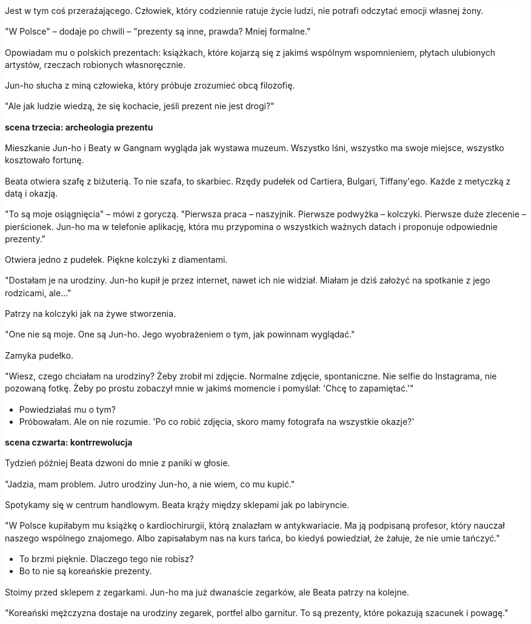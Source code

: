 Jest w tym coś przeraźającego. Człowiek, który codziennie ratuje życie ludzi, nie potrafi odczytać emocji własnej żony.

"W Polsce" – dodaje po chwili – "prezenty są inne, prawda? Mniej formalne."

Opowiadam mu o polskich prezentach: książkach, które kojarzą się z jakimś wspólnym wspomnieniem, płytach ulubionych artystów, rzeczach robionych własnoręcznie.

Jun-ho słucha z miną człowieka, który próbuje zrozumieć obcą filozofię.

"Ale jak ludzie wiedzą, że się kochacie, jeśli prezent nie jest drogi?"

**scena trzecia: archeologia prezentu**

Mieszkanie Jun-ho i Beaty w Gangnam wygląda jak wystawa muzeum. Wszystko lśni, wszystko ma swoje miejsce, wszystko kosztowało fortunę.

Beata otwiera szafę z biżuterią. To nie szafa, to skarbiec. Rzędy pudełek od Cartiera, Bulgari, Tiffany'ego. Każde z metyczką z datą i okazją.

"To są moje osiągnięcia" – mówi z goryczą. "Pierwsza praca – naszyjnik. Pierwsze podwyżka – kolczyki. Pierwsze duże zlecenie – pierścionek. Jun-ho ma w telefonie aplikację, która mu przypomina o wszystkich ważnych datach i proponuje odpowiednie prezenty."

Otwiera jedno z pudełek. Piękne kolczyki z diamentami.

"Dostałam je na urodziny. Jun-ho kupił je przez internet, nawet ich nie widział. Miałam je dziś założyć na spotkanie z jego rodzicami, ale..."

Patrzy na kolczyki jak na żywe stworzenia.

"One nie są moje. One są Jun-ho. Jego wyobrażeniem o tym, jak powinnam wyglądać."

Zamyka pudełko.

"Wiesz, czego chciałam na urodziny? Żeby zrobił mi zdjęcie. Normalne zdjęcie, spontaniczne. Nie selfie do Instagrama, nie pozowaną fotkę. Żeby po prostu zobaczył mnie w jakimś momencie i pomyślał: 'Chcę to zapamiętać.'"

- Powiedziałaś mu o tym?
- Próbowałam. Ale on nie rozumie. 'Po co robić zdjęcia, skoro mamy fotografa na wszystkie okazje?'

**scena czwarta: kontrrewolucja**

Tydzień później Beata dzwoni do mnie z paniki w głosie.

"Jadzia, mam problem. Jutro urodziny Jun-ho, a nie wiem, co mu kupić."

Spotykamy się w centrum handlowym. Beata krąży między sklepami jak po labiryncie.

"W Polsce kupiłabym mu książkę o kardiochirurgii, którą znalazłam w antykwariacie. Ma ją podpisaną profesor, który nauczał naszego wspólnego znajomego. Albo zapisałabym nas na kurs tańca, bo kiedyś powiedział, że żałuje, że nie umie tańczyć."

- To brzmi pięknie. Dlaczego tego nie robisz?
- Bo to nie są koreańskie prezenty.

Stoimy przed sklepem z zegarkami. Jun-ho ma już dwanaście zegarków, ale Beata patrzy na kolejne.

"Koreański mężczyzna dostaje na urodziny zegarek, portfel albo garnitur. To są prezenty, które pokazują szacunek i powagę."
